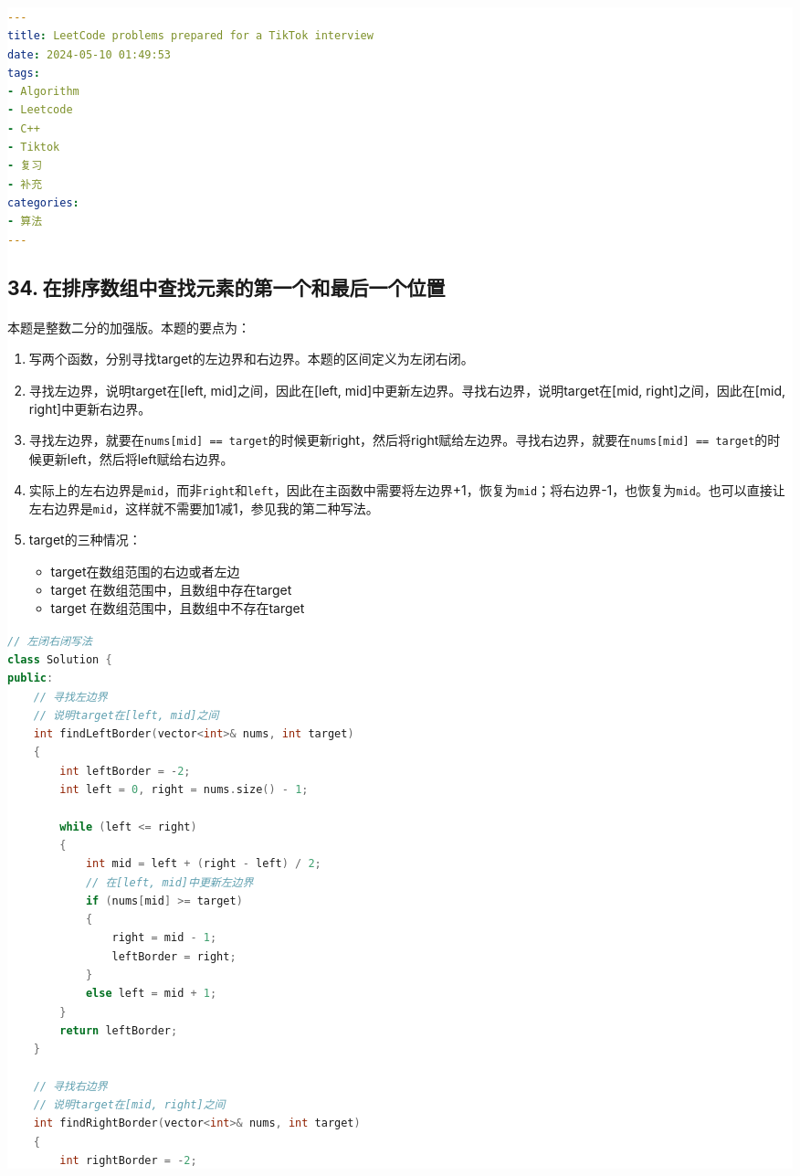 ```yaml
---
title: LeetCode problems prepared for a TikTok interview
date: 2024-05-10 01:49:53
tags:
- Algorithm
- Leetcode
- C++
- Tiktok
- 复习
- 补充
categories: 
- 算法
---
```


## 34. 在排序数组中查找元素的第一个和最后一个位置

本题是整数二分的加强版。本题的要点为：

1. 写两个函数，分别寻找target的左边界和右边界。本题的区间定义为左闭右闭。

2. 寻找左边界，说明target在[left, mid]之间，因此在[left, mid]中更新左边界。寻找右边界，说明target在[mid, right]之间，因此在[mid, right]中更新右边界。

3. 寻找左边界，就要在`nums[mid] == target`的时候更新right，然后将right赋给左边界。寻找右边界，就要在`nums[mid] == target`的时候更新left，然后将left赋给右边界。

4. 实际上的左右边界是`mid`，而非`right`和`left`，因此在主函数中需要将左边界+1，恢复为`mid`；将右边界-1，也恢复为`mid`。也可以直接让左右边界是`mid`，这样就不需要加1减1，参见我的第二种写法。

5. target的三种情况：

   - target在数组范围的右边或者左边
   - target 在数组范围中，且数组中存在target
   - target 在数组范围中，且数组中不存在target
```cpp
// 左闭右闭写法
class Solution {
public:
    // 寻找左边界
    // 说明target在[left, mid]之间
    int findLeftBorder(vector<int>& nums, int target)
    {
        int leftBorder = -2;
        int left = 0, right = nums.size() - 1;

        while (left <= right)
        {
            int mid = left + (right - left) / 2;
            // 在[left, mid]中更新左边界
            if (nums[mid] >= target)
            {
                right = mid - 1;
                leftBorder = right;
            }
            else left = mid + 1;
        }
        return leftBorder;
    }

    // 寻找右边界
    // 说明target在[mid, right]之间
    int findRightBorder(vector<int>& nums, int target)
    {
        int rightBorder = -2;
```